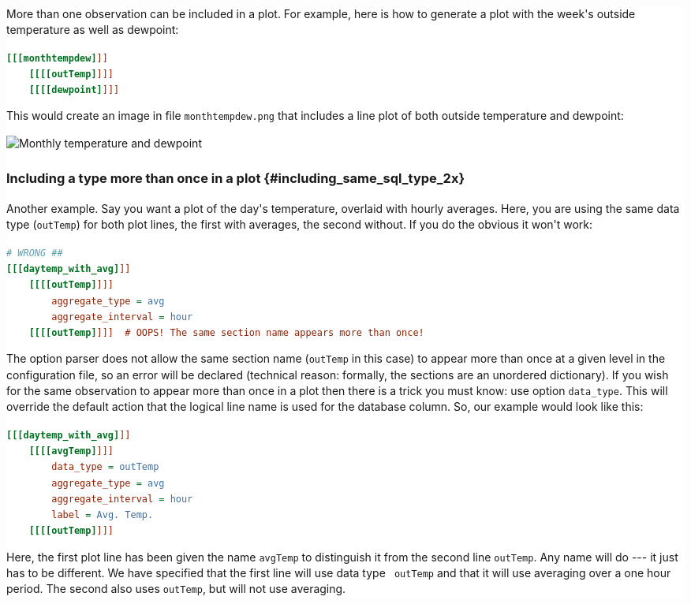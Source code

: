 More than one observation can be included in a plot. For example, here
is how to generate a plot with the week's outside temperature as well
as dewpoint:

``` ini
[[[monthtempdew]]]
    [[[[outTemp]]]]
    [[[[dewpoint]]]]
```

This would create an image in file `monthtempdew.png` that
includes a line plot of both outside temperature and dewpoint:

![Monthly temperature and dewpoint](images/sample_monthtempdew.png)

### Including a type more than once in a plot {#including_same_sql_type_2x}

Another example. Say you want a plot of the day's temperature, overlaid
with hourly averages. Here, you are using the same data type
(`outTemp`) for both plot lines, the first with averages, the
second without. If you do the obvious it won't work:

``` ini
# WRONG ##
[[[daytemp_with_avg]]]
    [[[[outTemp]]]]
        aggregate_type = avg
        aggregate_interval = hour
    [[[[outTemp]]]]  # OOPS! The same section name appears more than once!
```

The option parser does not allow the same section name (`outTemp`
in this case) to appear more than once at a given level in the
configuration file, so an error will be declared (technical reason:
formally, the sections are an unordered dictionary). If you wish for the
same observation to appear more than once in a plot then there is a
trick you must know: use option `data_type`. This will override
the default action that the logical line name is used for the database
column. So, our example would look like this:

``` ini
[[[daytemp_with_avg]]]
    [[[[avgTemp]]]]
        data_type = outTemp
        aggregate_type = avg
        aggregate_interval = hour
        label = Avg. Temp.
    [[[[outTemp]]]]
```

Here, the first plot line has been given the name `avgTemp` to
distinguish it from the second line `outTemp`. Any name will do
--- it just has to be different. We have specified that the first line
will use data type ` outTemp` and that it will use averaging over
a one hour period. The second also uses `outTemp`, but will not
use averaging.
